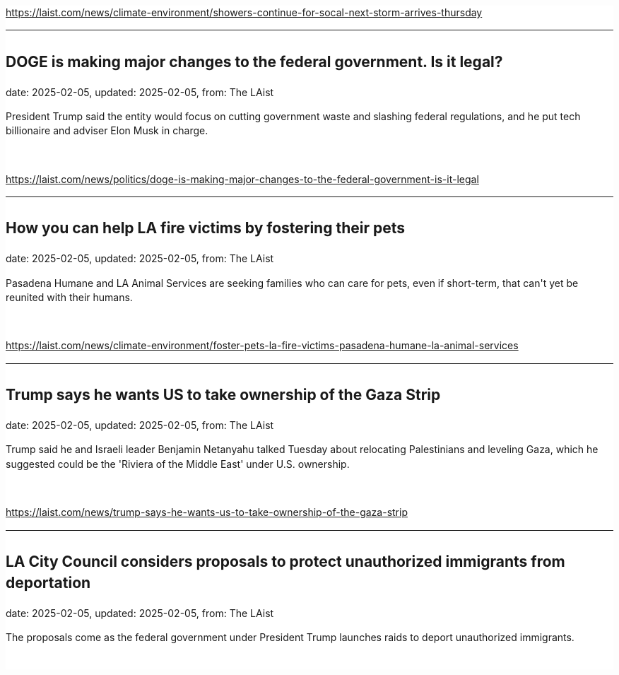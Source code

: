 <https://laist.com/news/climate-environment/showers-continue-for-socal-next-storm-arrives-thursday>

---

## DOGE is making major changes to the federal government. Is it legal?

date: 2025-02-05, updated: 2025-02-05, from: The LAist

President Trump said the entity would focus on cutting government waste and slashing federal regulations, and he put tech billionaire and adviser Elon Musk in charge. 

<br> 

<https://laist.com/news/politics/doge-is-making-major-changes-to-the-federal-government-is-it-legal>

---

## How you can help LA fire victims by fostering their pets

date: 2025-02-05, updated: 2025-02-05, from: The LAist

Pasadena Humane and LA Animal Services are seeking families who can care for pets, even if short-term, that can't yet be reunited with their humans. 

<br> 

<https://laist.com/news/climate-environment/foster-pets-la-fire-victims-pasadena-humane-la-animal-services>

---

## Trump says he wants US to take ownership of the Gaza Strip

date: 2025-02-05, updated: 2025-02-05, from: The LAist

Trump said he and Israeli leader Benjamin Netanyahu talked Tuesday about relocating Palestinians and leveling Gaza, which he suggested could be the 'Riviera of the Middle East' under U.S. ownership. 

<br> 

<https://laist.com/news/trump-says-he-wants-us-to-take-ownership-of-the-gaza-strip>

---

## LA City Council considers proposals to protect unauthorized immigrants from deportation

date: 2025-02-05, updated: 2025-02-05, from: The LAist

The proposals come as the federal government under President Trump launches raids to deport unauthorized immigrants. 

<br> 
